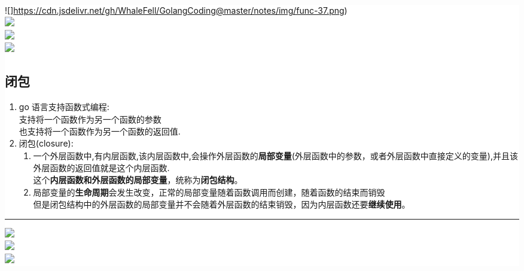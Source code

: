 
![]https://cdn.jsdelivr.net/gh/WhaleFell/GolangCoding@master/notes/img/func-37.png)  
![](https://cdn.jsdelivr.net/gh/WhaleFell/GolangCoding@master/notes/img/func-38.png)  
![](https://cdn.jsdelivr.net/gh/WhaleFell/GolangCoding@master/notes/img/func-39.png)  
![](https://cdn.jsdelivr.net/gh/WhaleFell/GolangCoding@master/notes/img/func-40.png)  

## 闭包
1. go 语言支持函数式编程:  
	支持将一个函数作为另一个函数的参数  
	也支持将一个函数作为另一个函数的返回值.  
2. 闭包(closure):  
   1. 一个外层函数中,有内层函数,该内层函数中,会操作外层函数的**局部变量**(外层函数中的参数，或者外层函数中直接定义的变量),并且该外层函数的返回值就是这个内层函数.  
   这个**内层函数和外层函数的局部变量**，统称为**闭包结构**。
   1. 局部变量的**生命周期**会发生改变，正常的局部变量随着函数调用而创建，随着函数的结束而销毁  
   但是闭包结构中的外层函数的局部变量并不会随着外层函数的结束销毁，因为内层函数还要**继续使用**。

---

![](https://cdn.jsdelivr.net/gh/WhaleFell/GolangCoding@master/notes/img/func-43.png)  
![](https://cdn.jsdelivr.net/gh/WhaleFell/GolangCoding@master/notes/img/func-42.png)  
![](https://cdn.jsdelivr.net/gh/WhaleFell/GolangCoding@master/notes/img/func-44.png)  